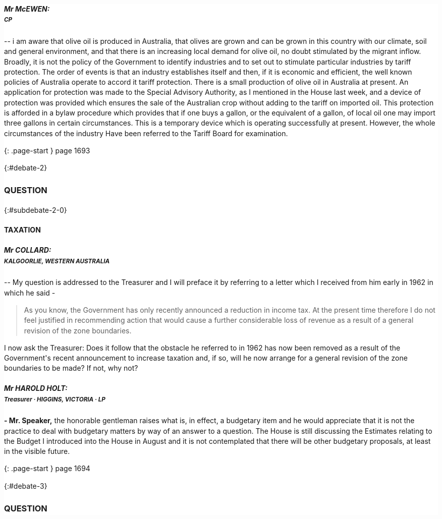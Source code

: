 ##### Mr McEWEN:<br><small class="text-muted">CP</small>

-- i am aware that olive oil is produced in Australia, that olives are grown and can be grown in this country with our climate, soil and general environment, and that there is an increasing local demand for olive oil, no doubt stimulated by the migrant inflow. Broadly, it is not the policy of the Government to identify industries and to set out to stimulate particular industries by tariff protection. The order of events is that an industry establishes itself and then, if it is economic and efficient, the well known policies of Australia operate to accord it tariff protection. There is a small production of olive oil in Australia at present. An application for protection was made to the Special Advisory Authority, as I mentioned in the House last week, and a device of protection was provided which ensures the sale of the Australian crop without adding to the tariff on imported oil. This protection is afforded in a bylaw procedure which provides that if one buys a gallon, or the equivalent of a gallon, of local oil one may import three gallons in certain circumstances. This is a temporary device which is operating successfully at present. However, the whole circumstances of the industry Have been referred to the Tariff Board for examination. 

{: .page-start }
page 1693

{:#debate-2}
### QUESTION

{:#subdebate-2-0}
#### TAXATION

##### Mr COLLARD:<br><small class="text-muted">KALGOORLIE, WESTERN AUSTRALIA</small>

-- My question is addressed to the Treasurer and I will preface it by referring to a letter which I received from him early in 1962 in which he said - 

  >As you know, the Government has only recently announced a reduction in income tax. At the present time therefore I do not feel justified in recommending action that would cause a further considerable loss of revenue as a result of  a  general revision of the zone boundaries. 

I now ask the Treasurer: Does it follow that the obstacle he referred to in 1962 has now been removed as a result of the Government's recent announcement to increase taxation and, if so, will he now arrange for a general revision of the zone boundaries to be made? If not, why not? 

##### Mr HAROLD HOLT:<br><small class="text-muted">Treasurer &middot; HIGGINS, VICTORIA &middot; LP</small>


 **- Mr. Speaker,** the honorable gentleman raises what is, in effect, a budgetary item and he would appreciate that it is not the practice to deal with budgetary matters by way of an answer to a question. The House is still discussing the Estimates relating to the Budget I introduced into the House in August and it is not contemplated that there will be other budgetary proposals, at least in the visible future. 

{: .page-start }
page 1694

{:#debate-3}
### QUESTION
